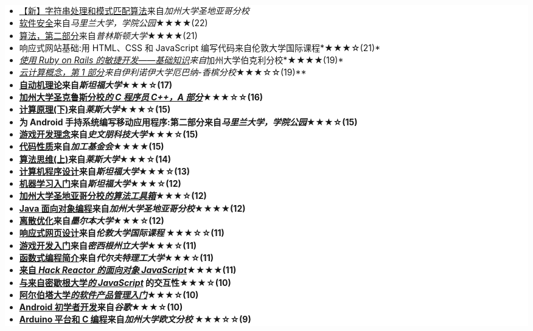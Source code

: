 *   [【新】字符串处理和模式匹配算法](https://www.class-central.com/course/edx-string-processing-and-pattern-matching-algorithms-10248?utm_source=fcc_medium&utm_medium=web&utm_campaign=cs_programming_september_2018)来自*加州大学圣地亚哥分校*
*   [软件安全](https://www.class-central.com/course/coursera-software-security-1728?utm_source=fcc_medium&utm_medium=web&utm_campaign=cs_programming_september_2018)来自*马里兰大学，学院公园*★★★★(22)
*   [算法，第二部分](https://www.class-central.com/course/coursera-algorithms-part-ii-340?utm_source=fcc_medium&utm_medium=web&utm_campaign=cs_programming_september_2018)来自*普林斯顿大学*★★★★(21)
*   响应式网站基础:用 HTML、CSS 和 JavaScript 编写代码来自伦敦大学国际课程*★★★☆(21)*
*   *[使用 Ruby on Rails 的敏捷开发——基础知识](https://www.class-central.com/course/edx-agile-development-using-ruby-on-rails-the-basics-443?utm_source=fcc_medium&utm_medium=web&utm_campaign=cs_programming_september_2018)来自*加州大学伯克利分校*★★★★(19)*
*   *[云计算概念，第 1 部分](https://www.class-central.com/course/coursera-cloud-computing-concepts-part-1-2717?utm_source=fcc_medium&utm_medium=web&utm_campaign=cs_programming_september_2018)来自伊利诺伊大学厄巴纳-香槟分校*★★★☆☆(19)**
*   **[自动机理论](https://www.class-central.com/course/stanford-openedx-automata-theory-376?utm_source=fcc_medium&utm_medium=web&utm_campaign=cs_programming_september_2018)来自*斯坦福大学*★★★☆(17)**
*   **[加州大学圣克鲁斯分校*的 C 程序员 C++，A 部分*](https://www.class-central.com/course/coursera-c-for-c-programmers-part-a-671?utm_source=fcc_medium&utm_medium=web&utm_campaign=cs_programming_september_2018)★★★☆☆(16)**
*   **[计算原理(下)](https://www.class-central.com/course/coursera-principles-of-computing-part-2-3198?utm_source=fcc_medium&utm_medium=web&utm_campaign=cs_programming_september_2018)来自*莱斯大学*★★★☆(15)**
*   **为 Android 手持系统编写移动应用程序:第二部分来自*马里兰大学，学院公园*★★★☆(15)**
*   **[游戏开发理念](https://www.class-central.com/course/open2study-concepts-in-game-development-1176?utm_source=fcc_medium&utm_medium=web&utm_campaign=cs_programming_september_2018)来自*史文朋科技大学*★★★☆(15)**
*   **[代码性质](https://www.class-central.com/course/kadenze-the-nature-of-code-3777?utm_source=fcc_medium&utm_medium=web&utm_campaign=cs_programming_september_2018)来自*加工基金会*★★★★(15)**
*   **[算法思维(上)](https://www.class-central.com/course/coursera-algorithmic-thinking-part-1-1725?utm_source=fcc_medium&utm_medium=web&utm_campaign=cs_programming_september_2018)来自*莱斯大学*★★★☆(14)**
*   **[计算机程序设计](https://www.class-central.com/course/udacity-design-of-computer-programs-323?utm_source=fcc_medium&utm_medium=web&utm_campaign=cs_programming_september_2018)来自*斯坦福大学*★★★☆(13)**
*   **[机器学习入门](https://www.class-central.com/course/udacity-intro-to-machine-learning-2996?utm_source=fcc_medium&utm_medium=web&utm_campaign=cs_programming_september_2018)来自*斯坦福大学*★★★☆(12)**
*   **[加州大学圣地亚哥分校*的算法工具箱*](https://www.class-central.com/course/coursera-algorithmic-toolbox-5471?utm_source=fcc_medium&utm_medium=web&utm_campaign=cs_programming_september_2018)★★★☆(12)**
*   **[Java 面向对象编程](https://www.class-central.com/course/coursera-object-oriented-programming-in-java-4212?utm_source=fcc_medium&utm_medium=web&utm_campaign=cs_programming_september_2018)来自*加州大学圣地亚哥分校*★★★★(12)**
*   **[离散优化](https://www.class-central.com/course/coursera-discrete-optimization-487?utm_source=fcc_medium&utm_medium=web&utm_campaign=cs_programming_september_2018)来自*墨尔本大学*★★★☆(12)**
*   **[响应式网页设计](https://www.class-central.com/course/coursera-responsive-web-design-4200?utm_source=fcc_medium&utm_medium=web&utm_campaign=cs_programming_september_2018)来自*伦敦大学国际课程* ★★★☆☆(11)**
*   **[游戏开发入门](https://www.class-central.com/course/coursera-introduction-to-game-development-4275?utm_source=fcc_medium&utm_medium=web&utm_campaign=cs_programming_september_2018)来自*密西根州立大学*★★★☆(11)**
*   **[函数式编程简介](https://www.class-central.com/course/edx-introduction-to-functional-programming-2147?utm_source=fcc_medium&utm_medium=web&utm_campaign=cs_programming_september_2018)来自*代尔夫特理工大学*★★★☆(11)**
*   **[来自 *Hack Reactor 的面向对象 JavaScript*](https://www.class-central.com/course/udacity-object-oriented-javascript-2658?utm_source=fcc_medium&utm_medium=web&utm_campaign=cs_programming_september_2018)★★★★(11)**
*   **[与来自密歇根大学*的 JavaScript*](https://www.class-central.com/course/coursera-interactivity-with-javascript-4295?utm_source=fcc_medium&utm_medium=web&utm_campaign=cs_programming_september_2018) 的交互性★★★☆(10)**
*   **[阿尔伯塔大学*的软件产品管理入门*](https://www.class-central.com/course/coursera-introduction-to-software-product-management-4196?utm_source=fcc_medium&utm_medium=web&utm_campaign=cs_programming_september_2018)★★★☆(10)**
*   **[Android 初学者开发](https://www.class-central.com/course/udacity-android-development-for-beginners-3579?utm_source=fcc_medium&utm_medium=web&utm_campaign=cs_programming_september_2018)来自*谷歌*★★★☆(10)**
*   **[Arduino 平台和 C 编程](https://www.class-central.com/course/coursera-the-arduino-platform-and-c-programming-4206?utm_source=fcc_medium&utm_medium=web&utm_campaign=cs_programming_september_2018)来自*加州大学欧文分校* ★★★☆☆(9)**